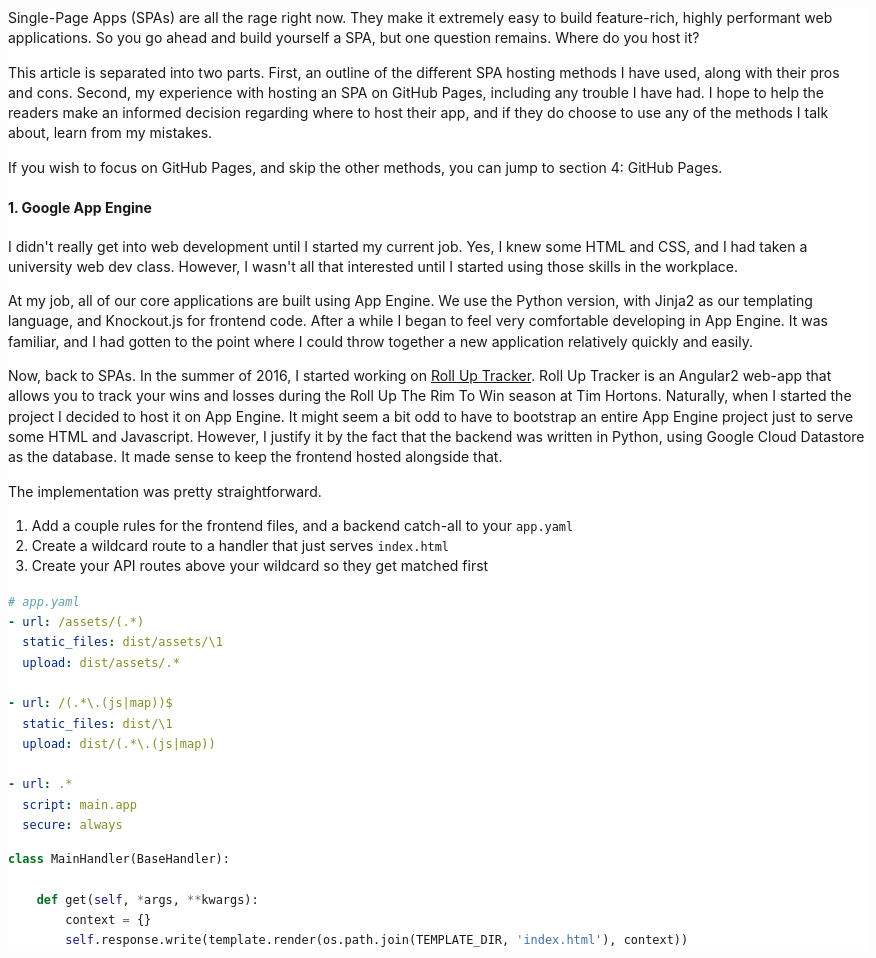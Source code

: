 Single-Page Apps (SPAs) are all the rage right now.  They make it extremely easy to build feature-rich, highly performant web applications.  So you go ahead and build yourself a SPA, but one question remains.  Where do you host it?

This article is separated into two parts.  First, an outline of the different SPA hosting methods I have used, along with their pros and cons.  Second, my experience with hosting an SPA on GitHub Pages, including any trouble I have had.  I hope to help the readers make an informed decision regarding where to host their app, and if they do choose to use any of the methods I talk about, learn from my mistakes.

If you wish to focus on GitHub Pages, and skip the other methods, you can jump to section 4: GitHub Pages.

#### 1. Google App Engine

I didn't really get into web development until I started my current job.  Yes, I knew some HTML and CSS, and I had taken a university web dev class.  However, I wasn't all that interested until I started using those skills in the workplace.

At my job, all of our core applications are built using App Engine.  We use the Python version, with Jinja2 as our templating language, and Knockout.js for frontend code.  After a while I began to feel very comfortable developing in App Engine.  It was familiar, and I had gotten to the point where I could throw together a new application relatively quickly and easily.

Now, back to SPAs.  In the summer of 2016, I started working on [Roll Up Tracker](https://www.rolluptracker.com/).  Roll Up Tracker is an Angular2 web-app that allows you to track your wins and losses during the Roll Up The Rim To Win season at Tim Hortons.  Naturally, when I started the project I decided to host it on App Engine.  It might seem a bit odd to have to bootstrap an entire App Engine project just to serve some HTML and Javascript.  However, I justify it by the fact that the backend was written in Python, using Google Cloud Datastore as the database.  It made sense to keep the frontend hosted alongside that.

The implementation was pretty straightforward.

1. Add a couple rules for the frontend files, and a backend catch-all to your `app.yaml`
1. Create a wildcard route to a handler that just serves `index.html`
1. Create your API routes above your wildcard so they get matched first

```yaml
# app.yaml
- url: /assets/(.*)
  static_files: dist/assets/\1
  upload: dist/assets/.*

- url: /(.*\.(js|map))$
  static_files: dist/\1
  upload: dist/(.*\.(js|map))

- url: .*
  script: main.app
  secure: always
```

```python
class MainHandler(BaseHandler):

    def get(self, *args, **kwargs):
        context = {}
        self.response.write(template.render(os.path.join(TEMPLATE_DIR, 'index.html'), context))
```
